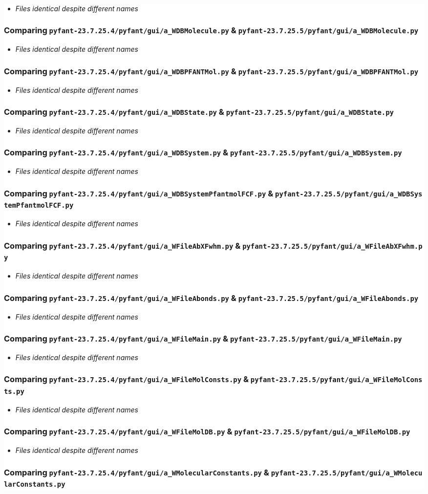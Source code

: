  * *Files identical despite different names*

### Comparing `pyfant-23.7.25.4/pyfant/gui/a_WDBMolecule.py` & `pyfant-23.7.25.5/pyfant/gui/a_WDBMolecule.py`

 * *Files identical despite different names*

### Comparing `pyfant-23.7.25.4/pyfant/gui/a_WDBPFANTMol.py` & `pyfant-23.7.25.5/pyfant/gui/a_WDBPFANTMol.py`

 * *Files identical despite different names*

### Comparing `pyfant-23.7.25.4/pyfant/gui/a_WDBState.py` & `pyfant-23.7.25.5/pyfant/gui/a_WDBState.py`

 * *Files identical despite different names*

### Comparing `pyfant-23.7.25.4/pyfant/gui/a_WDBSystem.py` & `pyfant-23.7.25.5/pyfant/gui/a_WDBSystem.py`

 * *Files identical despite different names*

### Comparing `pyfant-23.7.25.4/pyfant/gui/a_WDBSystemPfantmolFCF.py` & `pyfant-23.7.25.5/pyfant/gui/a_WDBSystemPfantmolFCF.py`

 * *Files identical despite different names*

### Comparing `pyfant-23.7.25.4/pyfant/gui/a_WFileAbXFwhm.py` & `pyfant-23.7.25.5/pyfant/gui/a_WFileAbXFwhm.py`

 * *Files identical despite different names*

### Comparing `pyfant-23.7.25.4/pyfant/gui/a_WFileAbonds.py` & `pyfant-23.7.25.5/pyfant/gui/a_WFileAbonds.py`

 * *Files identical despite different names*

### Comparing `pyfant-23.7.25.4/pyfant/gui/a_WFileMain.py` & `pyfant-23.7.25.5/pyfant/gui/a_WFileMain.py`

 * *Files identical despite different names*

### Comparing `pyfant-23.7.25.4/pyfant/gui/a_WFileMolConsts.py` & `pyfant-23.7.25.5/pyfant/gui/a_WFileMolConsts.py`

 * *Files identical despite different names*

### Comparing `pyfant-23.7.25.4/pyfant/gui/a_WFileMolDB.py` & `pyfant-23.7.25.5/pyfant/gui/a_WFileMolDB.py`

 * *Files identical despite different names*

### Comparing `pyfant-23.7.25.4/pyfant/gui/a_WMolecularConstants.py` & `pyfant-23.7.25.5/pyfant/gui/a_WMolecularConstants.py`
